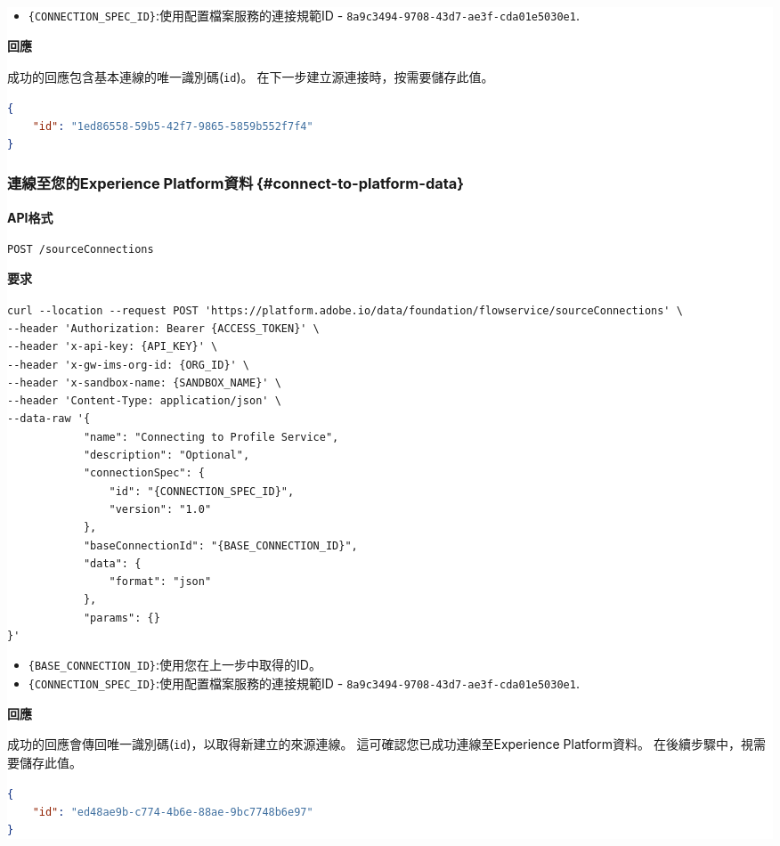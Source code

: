 
* `{CONNECTION_SPEC_ID}`:使用配置檔案服務的連接規範ID - `8a9c3494-9708-43d7-ae3f-cda01e5030e1`.

**回應**

成功的回應包含基本連線的唯一識別碼(`id`)。 在下一步建立源連接時，按需要儲存此值。

```json
{
    "id": "1ed86558-59b5-42f7-9865-5859b552f7f4"
}
```

### 連線至您的Experience Platform資料 {#connect-to-platform-data}

**API格式**

```http
POST /sourceConnections
```

**要求**

```shell
curl --location --request POST 'https://platform.adobe.io/data/foundation/flowservice/sourceConnections' \
--header 'Authorization: Bearer {ACCESS_TOKEN}' \
--header 'x-api-key: {API_KEY}' \
--header 'x-gw-ims-org-id: {ORG_ID}' \
--header 'x-sandbox-name: {SANDBOX_NAME}' \
--header 'Content-Type: application/json' \
--data-raw '{
            "name": "Connecting to Profile Service",
            "description": "Optional",
            "connectionSpec": {
                "id": "{CONNECTION_SPEC_ID}",
                "version": "1.0"
            },
            "baseConnectionId": "{BASE_CONNECTION_ID}",
            "data": {
                "format": "json"
            },
            "params": {}
}'
```

* `{BASE_CONNECTION_ID}`:使用您在上一步中取得的ID。
* `{CONNECTION_SPEC_ID}`:使用配置檔案服務的連接規範ID - `8a9c3494-9708-43d7-ae3f-cda01e5030e1`.

**回應**

成功的回應會傳回唯一識別碼(`id`)，以取得新建立的來源連線。 這可確認您已成功連線至Experience Platform資料。 在後續步驟中，視需要儲存此值。

```json
{
    "id": "ed48ae9b-c774-4b6e-88ae-9bc7748b6e97"
}
```
